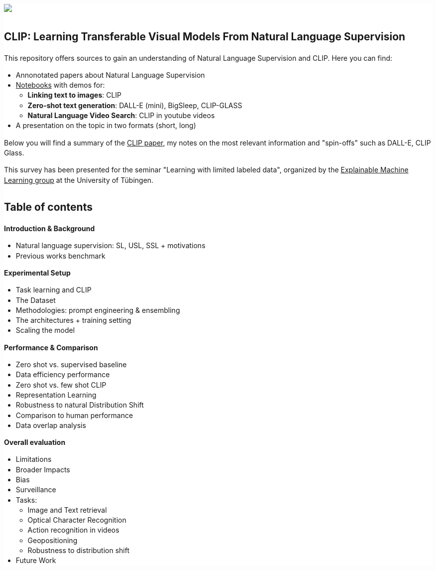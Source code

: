 ![](https://miro.medium.com/max/3662/1*tg7akErlMSyCLQxrMtQIYw.png)

## CLIP: **Learning Transferable Visual Models From Natural Language Supervision**
This repository offers sources to gain an understanding of Natural Language Supervision and CLIP. 
Here you can find:
- Annonotated papers about Natural Language Supervision
- [Notebooks](notebooks) with demos for:
    - **Linking text to images**: CLIP
    - **Zero-shot text generation**: DALL-E (mini), BigSleep, CLIP-GLASS
    - **Natural Language Video Search**: CLIP in youtube videos
- A presentation on the topic in two formats (short, long)

Below you will find a summary of the [CLIP paper](https://arxiv.org/abs/2103.00020), my notes on the most relevant information and "spin-offs" such as DALL-E, CLIP Glass.

This survey has been presented for the seminar "Learning with limited labeled data", organized by the [Explainable Machine Learning group](https://www.eml-unitue.de) at the University of Tübingen.

## Table of contents

**Introduction & Background**

- Natural language supervision: SL, USL, SSL + motivations
- Previous works benchmark

**Experimental Setup**

- Task learning and CLIP
- The Dataset
- Methodologies: prompt engineering & ensembling
- The architectures + training setting
- Scaling the model

**Performance & Comparison**

- Zero shot vs. supervised baseline
- Data efficiency performance
- Zero shot vs. few shot CLIP
- Representation Learning
- Robustness to natural Distribution Shift
- Comparison to human performance
- Data overlap analysis

**Overall evaluation**

- Limitations
- Broader Impacts
- Bias
- Surveillance
- Tasks:
    - Image and Text retrieval
    - Optical Character Recognition
    - Action recognition in videos
    - Geopositioning
    - Robustness to distribution shift
- Future Work
